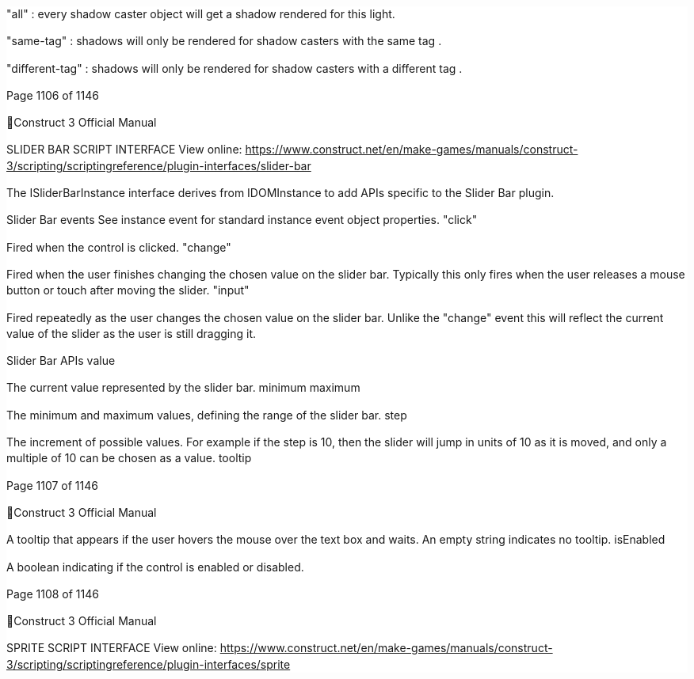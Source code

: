 "all" : every shadow caster object will get a shadow rendered for this light.

"same-tag" : shadows will only be rendered for shadow casters with the same tag .

"different-tag" : shadows will only be rendered for shadow casters with a different
tag .

Page 1106 of 1146

Construct 3 Official Manual

SLIDER BAR SCRIPT INTERFACE
View online: https://www.construct.net/en/make-games/manuals/construct-3/scripting/scriptingreference/plugin-interfaces/slider-bar

The ISliderBarInstance interface derives from IDOMInstance to add APIs specific to the Slider
Bar plugin.

Slider Bar events
See instance event for standard instance event object properties.
"click"

Fired when the control is clicked.
"change"

Fired when the user finishes changing the chosen value on the slider bar. Typically this only
fires when the user releases a mouse button or touch after moving the slider.
"input"

Fired repeatedly as the user changes the chosen value on the slider bar. Unlike the "change"
event this will reflect the current value of the slider as the user is still dragging it.

Slider Bar APIs
value

The current value represented by the slider bar.
minimum
maximum

The minimum and maximum values, defining the range of the slider bar.
step

The increment of possible values. For example if the step is 10, then the slider will jump in
units of 10 as it is moved, and only a multiple of 10 can be chosen as a value.
tooltip

Page 1107 of 1146

Construct 3 Official Manual

A tooltip that appears if the user hovers the mouse over the text box and waits. An empty
string indicates no tooltip.
isEnabled

A boolean indicating if the control is enabled or disabled.

Page 1108 of 1146

Construct 3 Official Manual

SPRITE SCRIPT INTERFACE
View online: https://www.construct.net/en/make-games/manuals/construct-3/scripting/scriptingreference/plugin-interfaces/sprite
